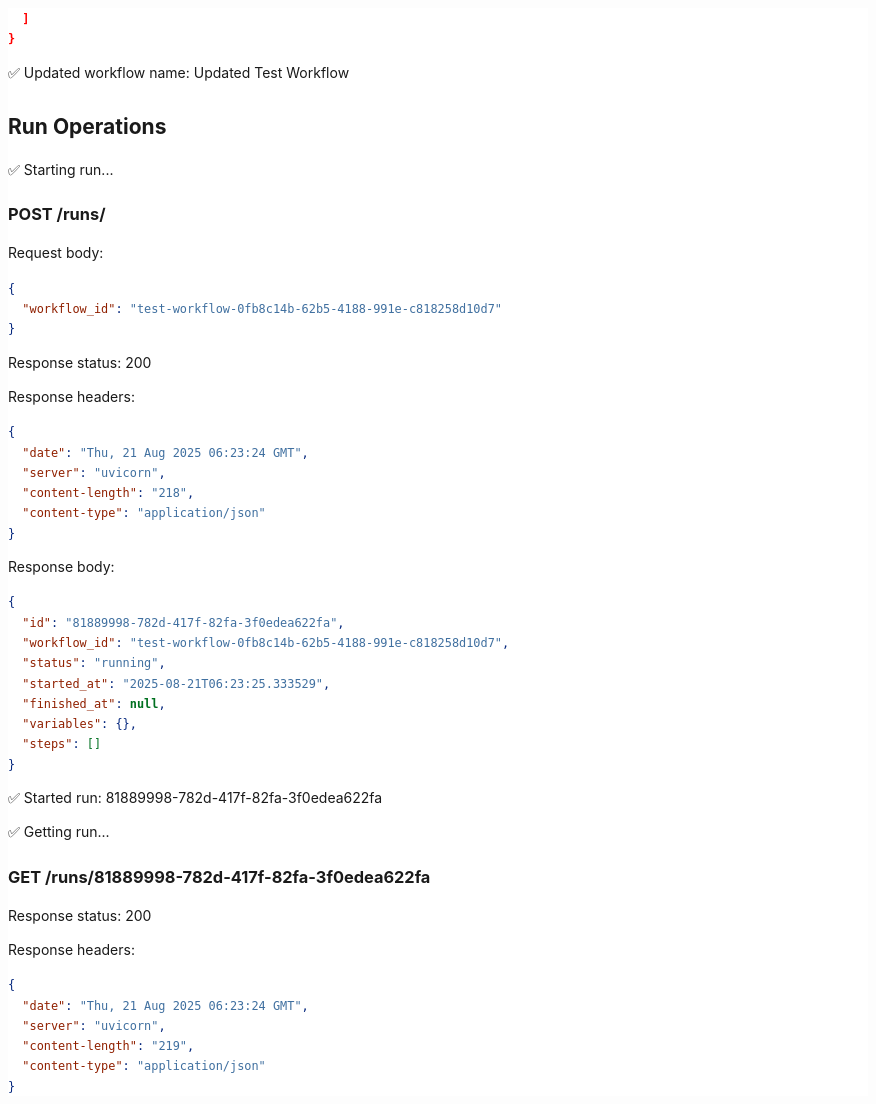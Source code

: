 ```json
  ]
}
```

✅ Updated workflow name: Updated Test Workflow


## Run Operations

✅ Starting run...

### POST /runs/

Request body:
```json
{
  "workflow_id": "test-workflow-0fb8c14b-62b5-4188-991e-c818258d10d7"
}
```

Response status: 200

Response headers:
```json
{
  "date": "Thu, 21 Aug 2025 06:23:24 GMT",
  "server": "uvicorn",
  "content-length": "218",
  "content-type": "application/json"
}
```

Response body:
```json
{
  "id": "81889998-782d-417f-82fa-3f0edea622fa",
  "workflow_id": "test-workflow-0fb8c14b-62b5-4188-991e-c818258d10d7",
  "status": "running",
  "started_at": "2025-08-21T06:23:25.333529",
  "finished_at": null,
  "variables": {},
  "steps": []
}
```

✅ Started run: 81889998-782d-417f-82fa-3f0edea622fa

✅ Getting run...

### GET /runs/81889998-782d-417f-82fa-3f0edea622fa

Response status: 200

Response headers:
```json
{
  "date": "Thu, 21 Aug 2025 06:23:24 GMT",
  "server": "uvicorn",
  "content-length": "219",
  "content-type": "application/json"
}
```
